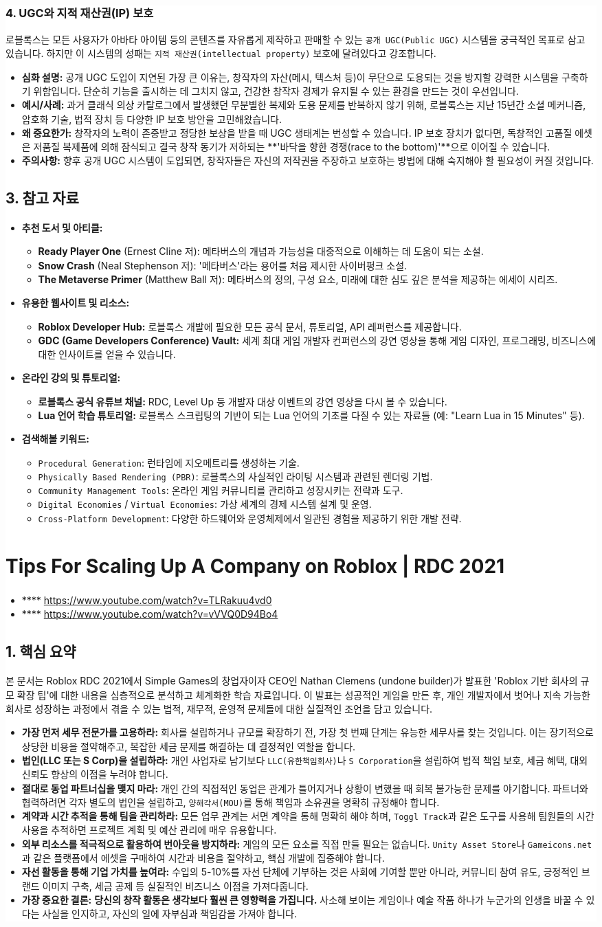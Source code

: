 ### 4. UGC와 지적 재산권(IP) 보호

로블록스는 모든 사용자가 아바타 아이템 등의 콘텐츠를 자유롭게 제작하고 판매할 수 있는 `공개 UGC(Public UGC)` 시스템을 궁극적인 목표로 삼고 있습니다. 하지만 이 시스템의 성패는 `지적 재산권(intellectual property)` 보호에 달려있다고 강조합니다.

- **심화 설명:** 공개 UGC 도입이 지연된 가장 큰 이유는, 창작자의 자산(메시, 텍스처 등)이 무단으로 도용되는 것을 방지할 강력한 시스템을 구축하기 위함입니다. 단순히 기능을 출시하는 데 그치지 않고, 건강한 창작자 경제가 유지될 수 있는 환경을 만드는 것이 우선입니다.
- **예시/사례:** 과거 클래식 의상 카탈로그에서 발생했던 무분별한 복제와 도용 문제를 반복하지 않기 위해, 로블록스는 지난 15년간 소셜 메커니즘, 암호화 기술, 법적 장치 등 다양한 IP 보호 방안을 고민해왔습니다.
- **왜 중요한가:** 창작자의 노력이 존중받고 정당한 보상을 받을 때 UGC 생태계는 번성할 수 있습니다. IP 보호 장치가 없다면, 독창적인 고품질 에셋은 저품질 복제품에 의해 잠식되고 결국 창작 동기가 저하되는 **'바닥을 향한 경쟁(race to the bottom)'**으로 이어질 수 있습니다.
- **주의사항:** 향후 공개 UGC 시스템이 도입되면, 창작자들은 자신의 저작권을 주장하고 보호하는 방법에 대해 숙지해야 할 필요성이 커질 것입니다.

## 3. 참고 자료

- **추천 도서 및 아티클:**
  - **Ready Player One** (Ernest Cline 저): 메타버스의 개념과 가능성을 대중적으로 이해하는 데 도움이 되는 소설.
  - **Snow Crash** (Neal Stephenson 저): '메타버스'라는 용어를 처음 제시한 사이버펑크 소설.
  - **The Metaverse Primer** (Matthew Ball 저): 메타버스의 정의, 구성 요소, 미래에 대한 심도 깊은 분석을 제공하는 에세이 시리즈.

- **유용한 웹사이트 및 리소스:**
  - **Roblox Developer Hub:** 로블록스 개발에 필요한 모든 공식 문서, 튜토리얼, API 레퍼런스를 제공합니다.
  - **GDC (Game Developers Conference) Vault:** 세계 최대 게임 개발자 컨퍼런스의 강연 영상을 통해 게임 디자인, 프로그래밍, 비즈니스에 대한 인사이트를 얻을 수 있습니다.

- **온라인 강의 및 튜토리얼:**
  - **로블록스 공식 유튜브 채널:** RDC, Level Up 등 개발자 대상 이벤트의 강연 영상을 다시 볼 수 있습니다.
  - **Lua 언어 학습 튜토리얼:** 로블록스 스크립팅의 기반이 되는 Lua 언어의 기초를 다질 수 있는 자료들 (예: "Learn Lua in 15 Minutes" 등).

- **검색해볼 키워드:**
  - `Procedural Generation`: 런타임에 지오메트리를 생성하는 기술.
  - `Physically Based Rendering (PBR)`: 로블록스의 사실적인 라이팅 시스템과 관련된 렌더링 기법.
  - `Community Management Tools`: 온라인 게임 커뮤니티를 관리하고 성장시키는 전략과 도구.
  - `Digital Economies` / `Virtual Economies`: 가상 세계의 경제 시스템 설계 및 운영.
  - `Cross-Platform Development`: 다양한 하드웨어와 운영체제에서 일관된 경험을 제공하기 위한 개발 전략.

# Tips For Scaling Up A Company on Roblox | RDC 2021

- **** https://www.youtube.com/watch?v=TLRakuu4vd0
- **** https://www.youtube.com/watch?v=vVVQ0D94Bo4

## 1. 핵심 요약

본 문서는 Roblox RDC 2021에서 Simple Games의 창업자이자 CEO인 Nathan Clemens (undone builder)가 발표한 'Roblox 기반 회사의 규모 확장 팁'에 대한 내용을 심층적으로 분석하고 체계화한 학습 자료입니다. 이 발표는 성공적인 게임을 만든 후, 개인 개발자에서 벗어나 지속 가능한 회사로 성장하는 과정에서 겪을 수 있는 법적, 재무적, 운영적 문제들에 대한 실질적인 조언을 담고 있습니다.

- **가장 먼저 세무 전문가를 고용하라:** 회사를 설립하거나 규모를 확장하기 전, 가장 첫 번째 단계는 유능한 세무사를 찾는 것입니다. 이는 장기적으로 상당한 비용을 절약해주고, 복잡한 세금 문제를 해결하는 데 결정적인 역할을 합니다.
- **법인(LLC 또는 S Corp)을 설립하라:** 개인 사업자로 남기보다 `LLC(유한책임회사)`나 `S Corporation`을 설립하여 법적 책임 보호, 세금 혜택, 대외 신뢰도 향상의 이점을 누려야 합니다.
- **절대로 동업 파트너십을 맺지 마라:** 개인 간의 직접적인 동업은 관계가 틀어지거나 상황이 변했을 때 회복 불가능한 문제를 야기합니다. 파트너와 협력하려면 각자 별도의 법인을 설립하고, `양해각서(MOU)`를 통해 책임과 소유권을 명확히 규정해야 합니다.
- **계약과 시간 추적을 통해 팀을 관리하라:** 모든 업무 관계는 서면 계약을 통해 명확히 해야 하며, `Toggl Track`과 같은 도구를 사용해 팀원들의 시간 사용을 추적하면 프로젝트 계획 및 예산 관리에 매우 유용합니다.
- **외부 리소스를 적극적으로 활용하여 번아웃을 방지하라:** 게임의 모든 요소를 직접 만들 필요는 없습니다. `Unity Asset Store`나 `Gameicons.net`과 같은 플랫폼에서 에셋을 구매하여 시간과 비용을 절약하고, 핵심 개발에 집중해야 합니다.
- **자선 활동을 통해 기업 가치를 높여라:** 수입의 5-10%를 자선 단체에 기부하는 것은 사회에 기여할 뿐만 아니라, 커뮤니티 참여 유도, 긍정적인 브랜드 이미지 구축, 세금 공제 등 실질적인 비즈니스 이점을 가져다줍니다.
- **가장 중요한 결론:** **당신의 창작 활동은 생각보다 훨씬 큰 영향력을 가집니다.** 사소해 보이는 게임이나 예술 작품 하나가 누군가의 인생을 바꿀 수 있다는 사실을 인지하고, 자신의 일에 자부심과 책임감을 가져야 합니다.
